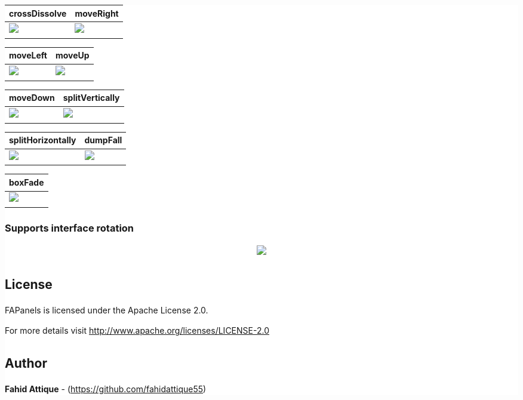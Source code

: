 
| crossDissolve | moveRight | 
| --- | --- |
| ![](http://i.imgur.com/siaRAy3.gif) |  ![](http://i.imgur.com/1o4SILl.gif)


| moveLeft | moveUp | 
| --- | --- |
| ![](http://i.imgur.com/dH3HNyv.gif) |  ![](http://i.imgur.com/iENLd4n.gif)


| moveDown | splitVertically | 
| --- | --- |
| ![](http://i.imgur.com/GrQH53P.gif) |  ![](http://i.imgur.com/a7FbLUX.gif)


| splitHorizontally | dumpFall | 
| --- | --- |
| ![](http://i.imgur.com/gsYw0SX.gif) |  ![](http://i.imgur.com/miVZ2nB.gif)


| boxFade | 
| --- |
| ![](http://i.imgur.com/TjniRC2.gif) |




### Supports interface rotation

<p align="center">
    <a href="http://i.imgur.com/4dpN8d7.gif">
        <img src="http://i.imgur.com/4dpN8d7.gif" height="450">
    </a>
</p>





## License

FAPanels is licensed under the Apache License 2.0.

For more details visit http://www.apache.org/licenses/LICENSE-2.0


## Author

**Fahid Attique** - (https://github.com/fahidattique55)

